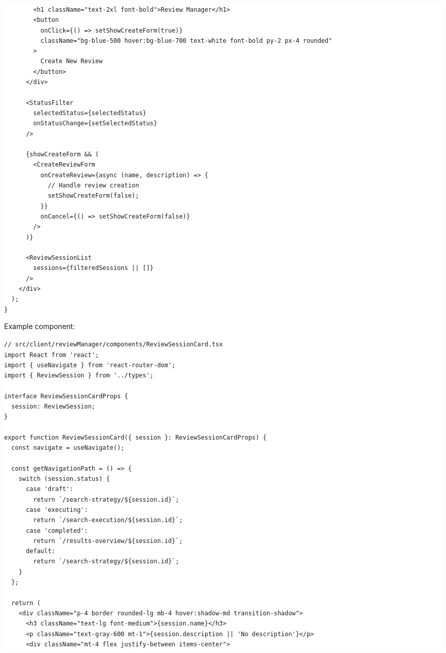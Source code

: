 ```tsx
        <h1 className="text-2xl font-bold">Review Manager</h1>
        <button 
          onClick={() => setShowCreateForm(true)} 
          className="bg-blue-500 hover:bg-blue-700 text-white font-bold py-2 px-4 rounded"
        >
          Create New Review
        </button>
      </div>

      <StatusFilter 
        selectedStatus={selectedStatus} 
        onStatusChange={setSelectedStatus} 
      />

      {showCreateForm && (
        <CreateReviewForm 
          onCreateReview={async (name, description) => {
            // Handle review creation
            setShowCreateForm(false);
          }}
          onCancel={() => setShowCreateForm(false)}
        />
      )}

      <ReviewSessionList 
        sessions={filteredSessions || []} 
      />
    </div>
  );
}
```

Example component:
```tsx
// src/client/reviewManager/components/ReviewSessionCard.tsx
import React from 'react';
import { useNavigate } from 'react-router-dom';
import { ReviewSession } from '../types';

interface ReviewSessionCardProps {
  session: ReviewSession;
}

export function ReviewSessionCard({ session }: ReviewSessionCardProps) {
  const navigate = useNavigate();

  const getNavigationPath = () => {
    switch (session.status) {
      case 'draft':
        return `/search-strategy/${session.id}`;
      case 'executing':
        return `/search-execution/${session.id}`;
      case 'completed':
        return `/results-overview/${session.id}`;
      default:
        return `/search-strategy/${session.id}`;
    }
  };

  return (
    <div className="p-4 border rounded-lg mb-4 hover:shadow-md transition-shadow">
      <h3 className="text-lg font-medium">{session.name}</h3>
      <p className="text-gray-600 mt-1">{session.description || 'No description'}</p>
      <div className="mt-4 flex justify-between items-center">
```